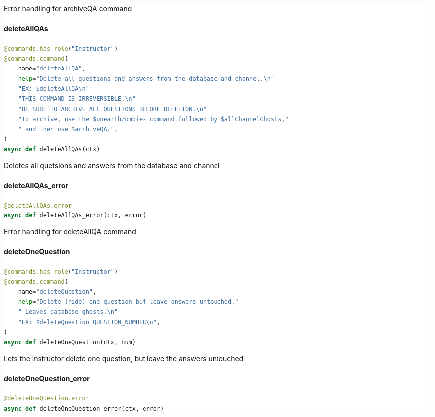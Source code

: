 Error handling for archiveQA command

<a id="qanda.Qanda.deleteAllQAs"></a>

#### deleteAllQAs

```python
@commands.has_role("Instructor")
@commands.command(
    name="deleteAllQA",
    help="Delete all questions and answers from the database and channel.\n"
    "EX: $deleteAllQA\n"
    "THIS COMMAND IS IRREVERSIBLE.\n"
    "BE SURE TO ARCHIVE ALL QUESTIONS BEFORE DELETION.\n"
    "To archive, use the $unearthZombies command followed by $allChannelGhosts,"
    " and then use $archiveQA.",
)
async def deleteAllQAs(ctx)
```

Deletes all quetsions and answers from the database and channel

<a id="qanda.Qanda.deleteAllQAs_error"></a>

#### deleteAllQAs\_error

```python
@deleteAllQAs.error
async def deleteAllQAs_error(ctx, error)
```

Error handling for deleteAllQA command

<a id="qanda.Qanda.deleteOneQuestion"></a>

#### deleteOneQuestion

```python
@commands.has_role("Instructor")
@commands.command(
    name="deleteQuestion",
    help="Delete (hide) one question but leave answers untouched."
    " Leaves database ghosts.\n"
    "EX: $deleteQuestion QUESTION_NUMBER\n",
)
async def deleteOneQuestion(ctx, num)
```

Lets the instructor delete one question, but leave the answers untouched

<a id="qanda.Qanda.deleteOneQuestion_error"></a>

#### deleteOneQuestion\_error

```python
@deleteOneQuestion.error
async def deleteOneQuestion_error(ctx, error)
```
